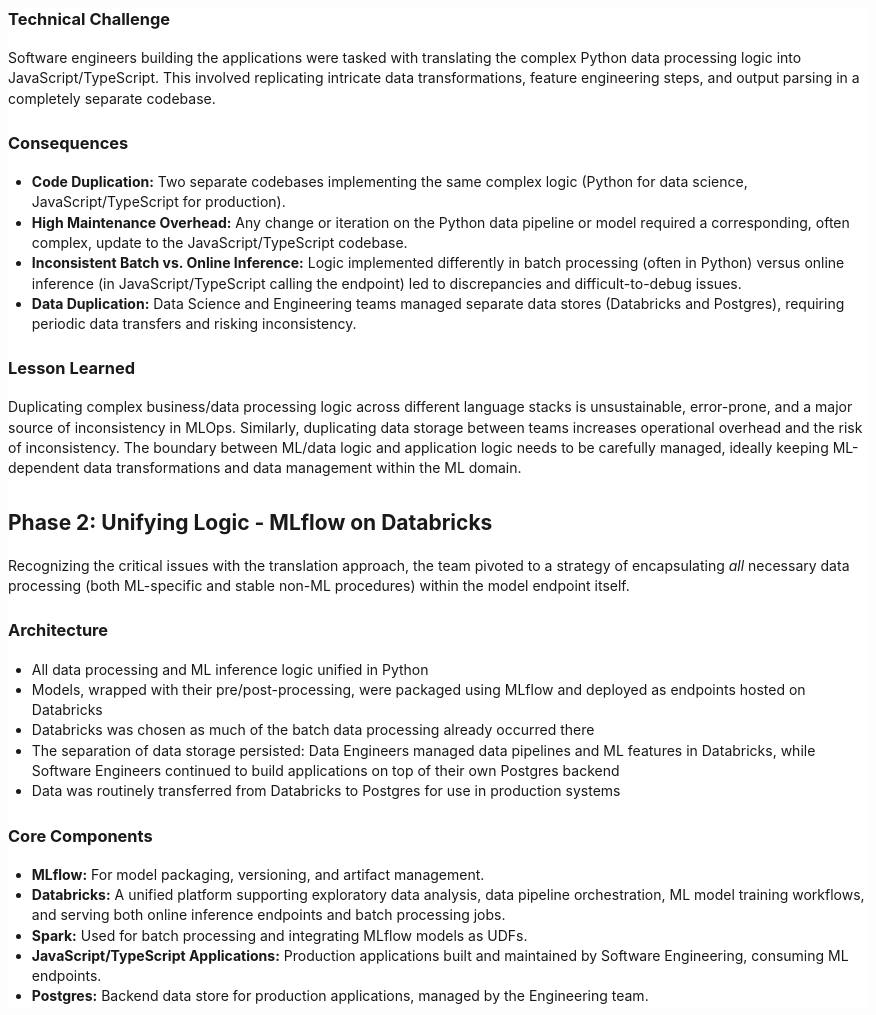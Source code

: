 ### Technical Challenge
Software engineers building the applications were tasked with translating the complex Python data processing logic into JavaScript/TypeScript. This involved replicating intricate data transformations, feature engineering steps, and output parsing in a completely separate codebase. 

### Consequences
* **Code Duplication:** Two separate codebases implementing the same complex logic (Python for data science, JavaScript/TypeScript for production).  
* **High Maintenance Overhead:** Any change or iteration on the Python data pipeline or model required a corresponding, often complex, update to the JavaScript/TypeScript codebase.  
* **Inconsistent Batch vs. Online Inference:** Logic implemented differently in batch processing (often in Python) versus online inference (in JavaScript/TypeScript calling the endpoint) led to discrepancies and difficult-to-debug issues.  
* **Data Duplication:** Data Science and Engineering teams managed separate data stores (Databricks and Postgres), requiring periodic data transfers and risking inconsistency.

### Lesson Learned

Duplicating complex business/data processing logic across different language stacks is unsustainable, error-prone, and a major source of inconsistency in MLOps. Similarly, duplicating data storage between teams increases operational overhead and the risk of inconsistency. The boundary between ML/data logic and application logic needs to be carefully managed, ideally keeping ML-dependent data transformations and data management within the ML domain.

## Phase 2: Unifying Logic - MLflow on Databricks

Recognizing the critical issues with the translation approach, the team pivoted to a strategy of encapsulating *all* necessary data processing (both ML-specific and stable non-ML procedures) within the model endpoint itself.

### Architecture

- All data processing and ML inference logic unified in Python
- Models, wrapped with their pre/post-processing, were packaged using MLflow and deployed as endpoints hosted on Databricks
- Databricks was chosen as much of the batch data processing already occurred there
- The separation of data storage persisted: Data Engineers managed data pipelines and ML features in Databricks, while Software Engineers continued to build applications on top of their own Postgres backend
- Data was routinely transferred from Databricks to Postgres for use in production systems

### Core Components
* **MLflow:** For model packaging, versioning, and artifact management.
* **Databricks:** A unified platform supporting exploratory data analysis, data pipeline orchestration, ML model training workflows, and serving both online inference endpoints and batch processing jobs.
* **Spark:** Used for batch processing and integrating MLflow models as UDFs.
* **JavaScript/TypeScript Applications:** Production applications built and maintained by Software Engineering, consuming ML endpoints.
* **Postgres:** Backend data store for production applications, managed by the Engineering team.

